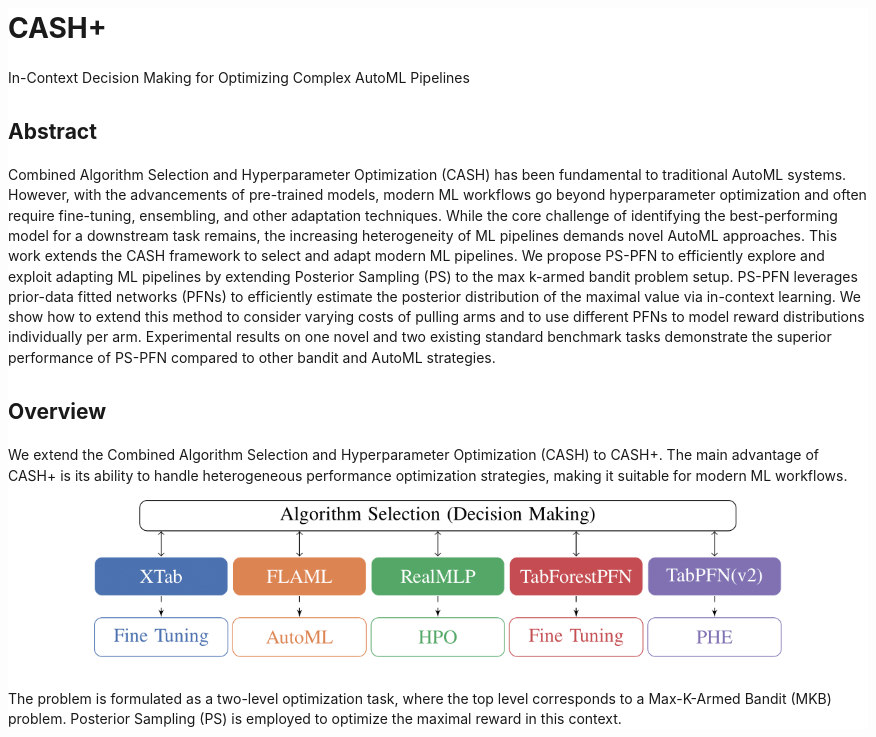 # CASH+
In-Context Decision Making for Optimizing Complex AutoML Pipelines
## Abstract
Combined Algorithm Selection and Hyperparameter Optimization (CASH) has been fundamental to traditional AutoML systems. However, with the advancements of pre-trained models, modern ML workflows go beyond hyperparameter optimization and often require fine-tuning, ensembling, and other adaptation techniques.
While the core challenge of identifying the best-performing model for a downstream task remains, the increasing heterogeneity of ML pipelines demands novel AutoML approaches. This work extends the CASH framework to select and adapt modern ML pipelines. We propose PS-PFN to efficiently explore and exploit adapting ML pipelines by extending Posterior Sampling (PS) to the max k-armed bandit problem setup. PS-PFN leverages prior-data fitted networks (PFNs) to efficiently estimate the posterior distribution of the maximal value via in-context learning. We show how to extend this method to consider varying costs of pulling arms and to use different PFNs to model reward distributions individually per arm. Experimental results on one novel and two existing standard benchmark tasks demonstrate the superior performance of PS-PFN compared to other bandit and AutoML strategies.

## Overview

We extend the Combined Algorithm Selection and Hyperparameter Optimization (CASH) to CASH+. The main advantage of CASH+ is its ability to handle heterogeneous performance optimization strategies, making it suitable for modern ML workflows.

<p align="center">
  <img src="assets/cashplus.png" width="80%" />
</p>  

The problem is formulated as a two-level optimization task, where the top level corresponds to a Max-K-Armed Bandit (MKB) problem. Posterior Sampling (PS) is employed to optimize the maximal reward in this context.

<p align="center">